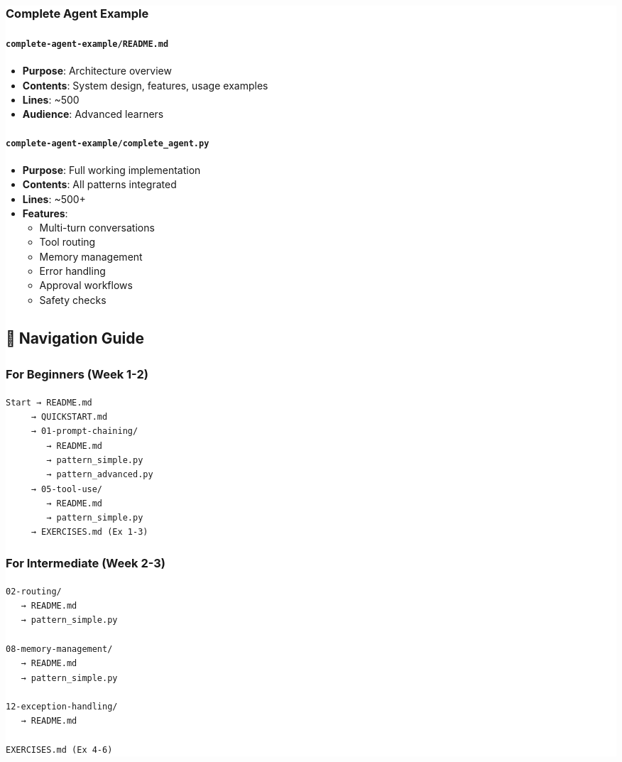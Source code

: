 ### Complete Agent Example

#### `complete-agent-example/README.md`
- **Purpose**: Architecture overview
- **Contents**: System design, features, usage examples
- **Lines**: ~500
- **Audience**: Advanced learners

#### `complete-agent-example/complete_agent.py`
- **Purpose**: Full working implementation
- **Contents**: All patterns integrated
- **Lines**: ~500+
- **Features**:
  - Multi-turn conversations
  - Tool routing
  - Memory management
  - Error handling
  - Approval workflows
  - Safety checks

## 🎯 Navigation Guide

### For Beginners (Week 1-2)

```
Start → README.md
     → QUICKSTART.md
     → 01-prompt-chaining/
        → README.md
        → pattern_simple.py
        → pattern_advanced.py
     → 05-tool-use/
        → README.md
        → pattern_simple.py
     → EXERCISES.md (Ex 1-3)
```

### For Intermediate (Week 2-3)

```
02-routing/
   → README.md
   → pattern_simple.py

08-memory-management/
   → README.md
   → pattern_simple.py

12-exception-handling/
   → README.md

EXERCISES.md (Ex 4-6)
```
